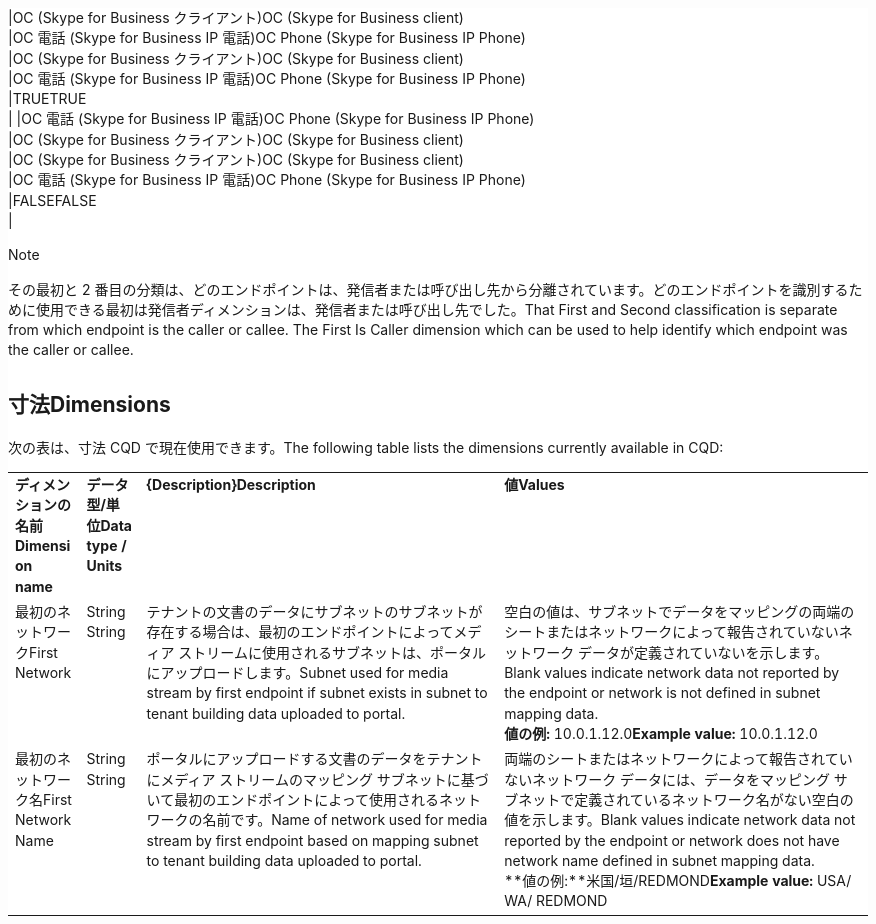 |<span data-ttu-id="57f95-144">OC (Skype for Business クライアント)</span><span class="sxs-lookup"><span data-stu-id="57f95-144">OC (Skype for Business client)</span></span>  <br/> |<span data-ttu-id="57f95-145">OC 電話 (Skype for Business IP 電話)</span><span class="sxs-lookup"><span data-stu-id="57f95-145">OC Phone (Skype for Business IP Phone)</span></span>  <br/> |<span data-ttu-id="57f95-146">OC (Skype for Business クライアント)</span><span class="sxs-lookup"><span data-stu-id="57f95-146">OC (Skype for Business client)</span></span>  <br/> |<span data-ttu-id="57f95-147">OC 電話 (Skype for Business IP 電話)</span><span class="sxs-lookup"><span data-stu-id="57f95-147">OC Phone (Skype for Business IP Phone)</span></span>  <br/> |<span data-ttu-id="57f95-148">TRUE</span><span class="sxs-lookup"><span data-stu-id="57f95-148">TRUE</span></span>  <br/> |
|<span data-ttu-id="57f95-149">OC 電話 (Skype for Business IP 電話)</span><span class="sxs-lookup"><span data-stu-id="57f95-149">OC Phone (Skype for Business IP Phone)</span></span>  <br/> |<span data-ttu-id="57f95-150">OC (Skype for Business クライアント)</span><span class="sxs-lookup"><span data-stu-id="57f95-150">OC (Skype for Business client)</span></span>  <br/> |<span data-ttu-id="57f95-151">OC (Skype for Business クライアント)</span><span class="sxs-lookup"><span data-stu-id="57f95-151">OC (Skype for Business client)</span></span>  <br/> |<span data-ttu-id="57f95-152">OC 電話 (Skype for Business IP 電話)</span><span class="sxs-lookup"><span data-stu-id="57f95-152">OC Phone (Skype for Business IP Phone)</span></span>  <br/> |<span data-ttu-id="57f95-153">FALSE</span><span class="sxs-lookup"><span data-stu-id="57f95-153">FALSE</span></span>  <br/> |
   
> [!NOTE]
> <span data-ttu-id="57f95-p104">その最初と 2 番目の分類は、どのエンドポイントは、発信者または呼び出し先から分離されています。どのエンドポイントを識別するために使用できる最初は発信者ディメンションは、発信者または呼び出し先でした。</span><span class="sxs-lookup"><span data-stu-id="57f95-p104">That First and Second classification is separate from which endpoint is the caller or callee. The First Is Caller dimension which can be used to help identify which endpoint was the caller or callee.</span></span> 
  
## <a name="dimensions"></a><span data-ttu-id="57f95-156">寸法</span><span class="sxs-lookup"><span data-stu-id="57f95-156">Dimensions</span></span>

<span data-ttu-id="57f95-157">次の表は、寸法 CQD で現在使用できます。</span><span class="sxs-lookup"><span data-stu-id="57f95-157">The following table lists the dimensions currently available in CQD:</span></span>
  
|||||
|:-----|:-----|:-----|:-----|
|<span data-ttu-id="57f95-158">**ディメンションの名前**</span><span class="sxs-lookup"><span data-stu-id="57f95-158">**Dimension name**</span></span> <br/> |<span data-ttu-id="57f95-159">**データ型/単位**</span><span class="sxs-lookup"><span data-stu-id="57f95-159">**Data type / Units**</span></span> <br/> |<span data-ttu-id="57f95-160">**{Description}**</span><span class="sxs-lookup"><span data-stu-id="57f95-160">**Description**</span></span> <br/> |<span data-ttu-id="57f95-161">**値**</span><span class="sxs-lookup"><span data-stu-id="57f95-161">**Values**</span></span> <br/> |
|<span data-ttu-id="57f95-162">最初のネットワーク</span><span class="sxs-lookup"><span data-stu-id="57f95-162">First Network</span></span>  |<span data-ttu-id="57f95-163">String</span><span class="sxs-lookup"><span data-stu-id="57f95-163">String</span></span>   |<span data-ttu-id="57f95-164">テナントの文書のデータにサブネットのサブネットが存在する場合は、最初のエンドポイントによってメディア ストリームに使用されるサブネットは、ポータルにアップロードします。</span><span class="sxs-lookup"><span data-stu-id="57f95-164">Subnet used for media stream by first endpoint if subnet exists in subnet to tenant building data uploaded to portal.</span></span>   |<span data-ttu-id="57f95-165">空白の値は、サブネットでデータをマッピングの両端のシートまたはネットワークによって報告されていないネットワーク データが定義されていないを示します。</span><span class="sxs-lookup"><span data-stu-id="57f95-165">Blank values indicate network data not reported by the endpoint or network is not defined in subnet mapping data.</span></span>  <br/>  <span data-ttu-id="57f95-166">**値の例:** 10.0.1.12.0</span><span class="sxs-lookup"><span data-stu-id="57f95-166">**Example value:** 10.0.1.12.0</span></span>  |
|<span data-ttu-id="57f95-167">最初のネットワーク名</span><span class="sxs-lookup"><span data-stu-id="57f95-167">First Network Name</span></span>  <br/> |<span data-ttu-id="57f95-168">String</span><span class="sxs-lookup"><span data-stu-id="57f95-168">String</span></span>  <br/> |<span data-ttu-id="57f95-169">ポータルにアップロードする文書のデータをテナントにメディア ストリームのマッピング サブネットに基づいて最初のエンドポイントによって使用されるネットワークの名前です。</span><span class="sxs-lookup"><span data-stu-id="57f95-169">Name of network used for media stream by first endpoint based on mapping subnet to tenant building data uploaded to portal.</span></span>  <br/> |<span data-ttu-id="57f95-170">両端のシートまたはネットワークによって報告されていないネットワーク データには、データをマッピング サブネットで定義されているネットワーク名がない空白の値を示します。</span><span class="sxs-lookup"><span data-stu-id="57f95-170">Blank values indicate network data not reported by the endpoint or network does not have network name defined in subnet mapping data.</span></span>   <br/> <span data-ttu-id="57f95-171">**値の例:**米国/垣/REDMOND</span><span class="sxs-lookup"><span data-stu-id="57f95-171">**Example value:** USA/ WA/ REDMOND</span></span>  <br/> |